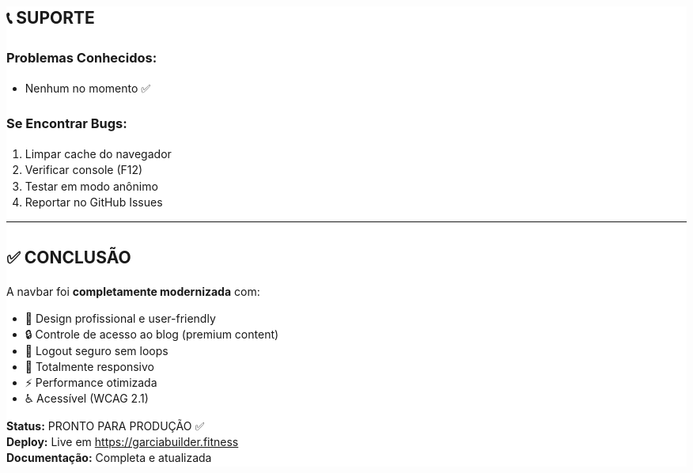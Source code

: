 
## 📞 SUPORTE

### **Problemas Conhecidos:**
- Nenhum no momento ✅

### **Se Encontrar Bugs:**
1. Limpar cache do navegador
2. Verificar console (F12)
3. Testar em modo anônimo
4. Reportar no GitHub Issues

---

## ✅ CONCLUSÃO

A navbar foi **completamente modernizada** com:
- 🎨 Design profissional e user-friendly
- 🔒 Controle de acesso ao blog (premium content)
- 🚪 Logout seguro sem loops
- 📱 Totalmente responsivo
- ⚡ Performance otimizada
- ♿ Acessível (WCAG 2.1)

**Status:** PRONTO PARA PRODUÇÃO ✅  
**Deploy:** Live em https://garciabuilder.fitness  
**Documentação:** Completa e atualizada
